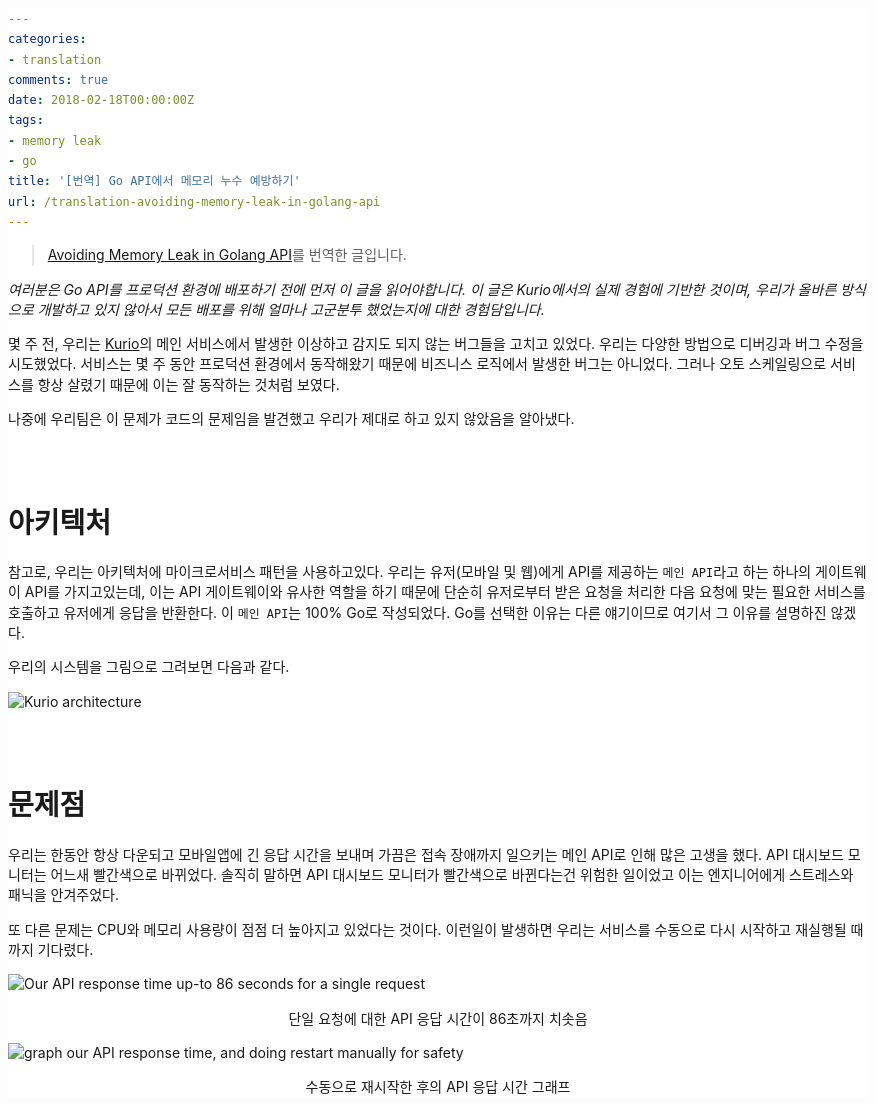 ```yaml
---
categories:
- translation
comments: true
date: 2018-02-18T00:00:00Z
tags:
- memory leak
- go
title: '[번역] Go API에서 메모리 누수 예방하기'
url: /translation-avoiding-memory-leak-in-golang-api
---
```


> [Avoiding Memory Leak in Golang API](https://hackernoon.com/avoiding-memory-leak-in-golang-api-1843ef45fca8)를 번역한 글입니다.

*여러분은 Go API를 프로덕션 환경에 배포하기 전에 먼저 이 글을 읽어야합니다. 이 글은 Kurio에서의 실제 경험에 기반한 것이며, 우리가 올바른 방식으로 개발하고 있지 않아서 모든 배포를 위해 얼마나 고군분투 했었는지에 대한 경험담입니다.*

몇 주 전, 우리는 [Kurio](https://kurio.co/article-feed)의 메인 서비스에서 발생한 이상하고 감지도 되지 않는 버그들을 고치고 있었다. 우리는 다양한 방법으로 디버깅과 버그 수정을 시도했었다. 서비스는 몇 주 동안 프로덕션 환경에서 동작해왔기 때문에 비즈니스 로직에서 발생한 버그는 아니었다. 그러나 오토 스케일링으로 서비스를 항상 살렸기 때문에 이는 잘 동작하는 것처럼 보였다.

나중에 우리팀은 이 문제가 코드의 문제임을 발견했고 우리가 제대로 하고 있지 않았음을 알아냈다.

<br>

# 아키텍처

참고로, 우리는 아키텍처에 마이크로서비스 패턴을 사용하고있다. 우리는 유저(모바일 및 웹)에게 API를 제공하는 `메인 API`라고 하는 하나의 게이트웨이 API를 가지고있는데, 이는 API 게이트웨이와 유사한 역할을 하기 때문에 단순히 유저로부터 받은 요청을 처리한 다음 요청에 맞는 필요한 서비스를 호출하고 유저에게 응답을 반환한다. 이 `메인 API`는 100% Go로 작성되었다. Go를 선택한 이유는 다른 얘기이므로 여기서 그 이유를 설명하진 않겠다.

우리의 시스템을 그림으로 그려보면 다음과 같다. 

![Kurio architecture](../images/2018-02-18-kurio-architecture.png)

<br>

# 문제점

우리는 한동안 항상 다운되고 모바일앱에 긴 응답 시간을 보내며 가끔은 접속 장애까지 일으키는 메인 API로 인해 많은 고생을 했다. API 대시보드 모니터는 어느새 빨간색으로 바뀌었다. 솔직히 말하면 API 대시보드 모니터가 빨간색으로 바뀐다는건 위험한 일이었고 이는 엔지니어에게 스트레스와 패닉을 안겨주었다.

또 다른 문제는 CPU와 메모리 사용량이 점점 더 높아지고 있었다는 것이다. 이런일이 발생하면 우리는 서비스를 수동으로 다시 시작하고 재실행될 때까지 기다렸다.

![Our API response time up-to 86 seconds for a single request](../images/2018-02-18-kurio-api-response-time.png)

<center>단일 요청에 대한 API 응답 시간이 86초까지 치솟음</center>

![graph our API response time, and doing restart manually for safety](../images/2018-02-18-kurio-api-response-time-graph.png)

<center>수동으로 재시작한 후의 API 응답 시간 그래프</center>
